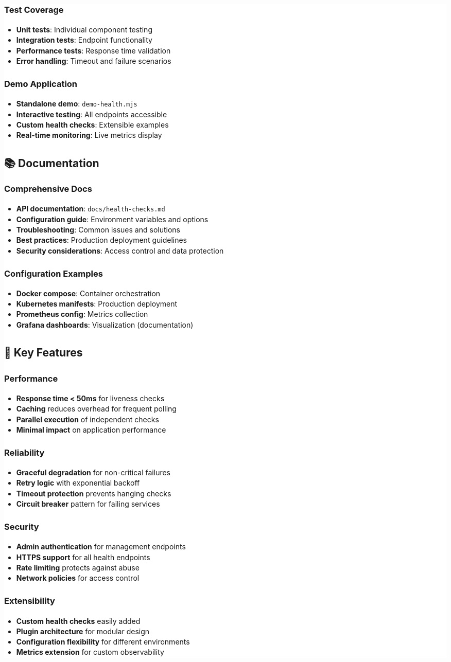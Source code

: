 ### Test Coverage
- **Unit tests**: Individual component testing
- **Integration tests**: Endpoint functionality
- **Performance tests**: Response time validation
- **Error handling**: Timeout and failure scenarios

### Demo Application
- **Standalone demo**: `demo-health.mjs`
- **Interactive testing**: All endpoints accessible
- **Custom health checks**: Extensible examples
- **Real-time monitoring**: Live metrics display

## 📚 Documentation

### Comprehensive Docs
- **API documentation**: `docs/health-checks.md`
- **Configuration guide**: Environment variables and options
- **Troubleshooting**: Common issues and solutions
- **Best practices**: Production deployment guidelines
- **Security considerations**: Access control and data protection

### Configuration Examples
- **Docker compose**: Container orchestration
- **Kubernetes manifests**: Production deployment
- **Prometheus config**: Metrics collection
- **Grafana dashboards**: Visualization (documentation)

## 🔧 Key Features

### Performance
- **Response time < 50ms** for liveness checks
- **Caching** reduces overhead for frequent polling
- **Parallel execution** of independent checks
- **Minimal impact** on application performance

### Reliability
- **Graceful degradation** for non-critical failures
- **Retry logic** with exponential backoff
- **Timeout protection** prevents hanging checks
- **Circuit breaker** pattern for failing services

### Security
- **Admin authentication** for management endpoints
- **HTTPS support** for all health endpoints
- **Rate limiting** protects against abuse
- **Network policies** for access control

### Extensibility
- **Custom health checks** easily added
- **Plugin architecture** for modular design
- **Configuration flexibility** for different environments
- **Metrics extension** for custom observability

